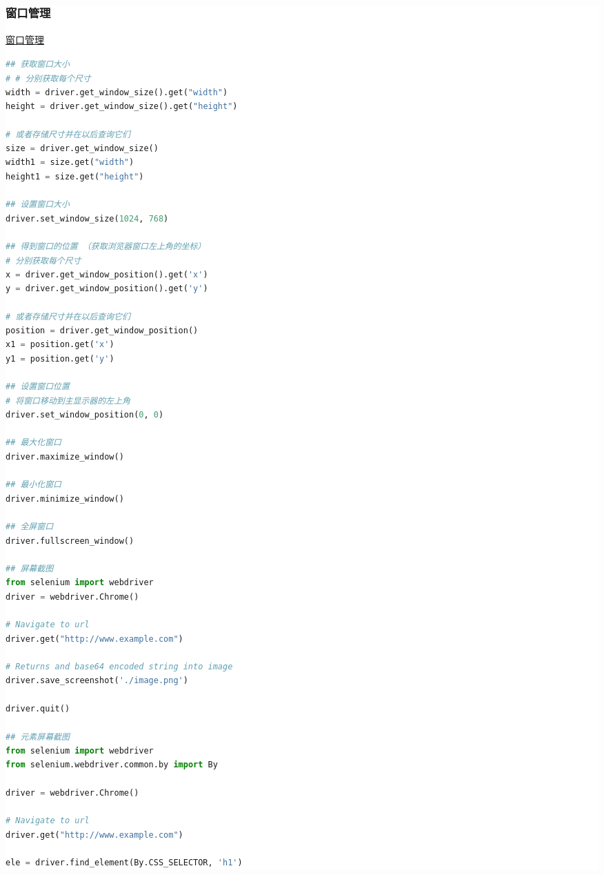 ### 窗口管理

[窗口管理](https://www.selenium.dev/zh-cn/documentation/webdriver/interactions/windows/#窗口管理)

```python
## 获取窗口大小
# # 分别获取每个尺寸
width = driver.get_window_size().get("width")
height = driver.get_window_size().get("height")

# 或者存储尺寸并在以后查询它们
size = driver.get_window_size()
width1 = size.get("width")
height1 = size.get("height")

## 设置窗口大小
driver.set_window_size(1024, 768)

## 得到窗口的位置 （获取浏览器窗口左上角的坐标）
# 分别获取每个尺寸
x = driver.get_window_position().get('x')
y = driver.get_window_position().get('y')

# 或者存储尺寸并在以后查询它们
position = driver.get_window_position()
x1 = position.get('x')
y1 = position.get('y')

## 设置窗口位置
# 将窗口移动到主显示器的左上角
driver.set_window_position(0, 0)

## 最大化窗口
driver.maximize_window()

## 最小化窗口
driver.minimize_window()

## 全屏窗口
driver.fullscreen_window()

## 屏幕截图
from selenium import webdriver
driver = webdriver.Chrome()

# Navigate to url
driver.get("http://www.example.com")

# Returns and base64 encoded string into image
driver.save_screenshot('./image.png')

driver.quit()

## 元素屏幕截图
from selenium import webdriver
from selenium.webdriver.common.by import By

driver = webdriver.Chrome()

# Navigate to url
driver.get("http://www.example.com")

ele = driver.find_element(By.CSS_SELECTOR, 'h1')

```